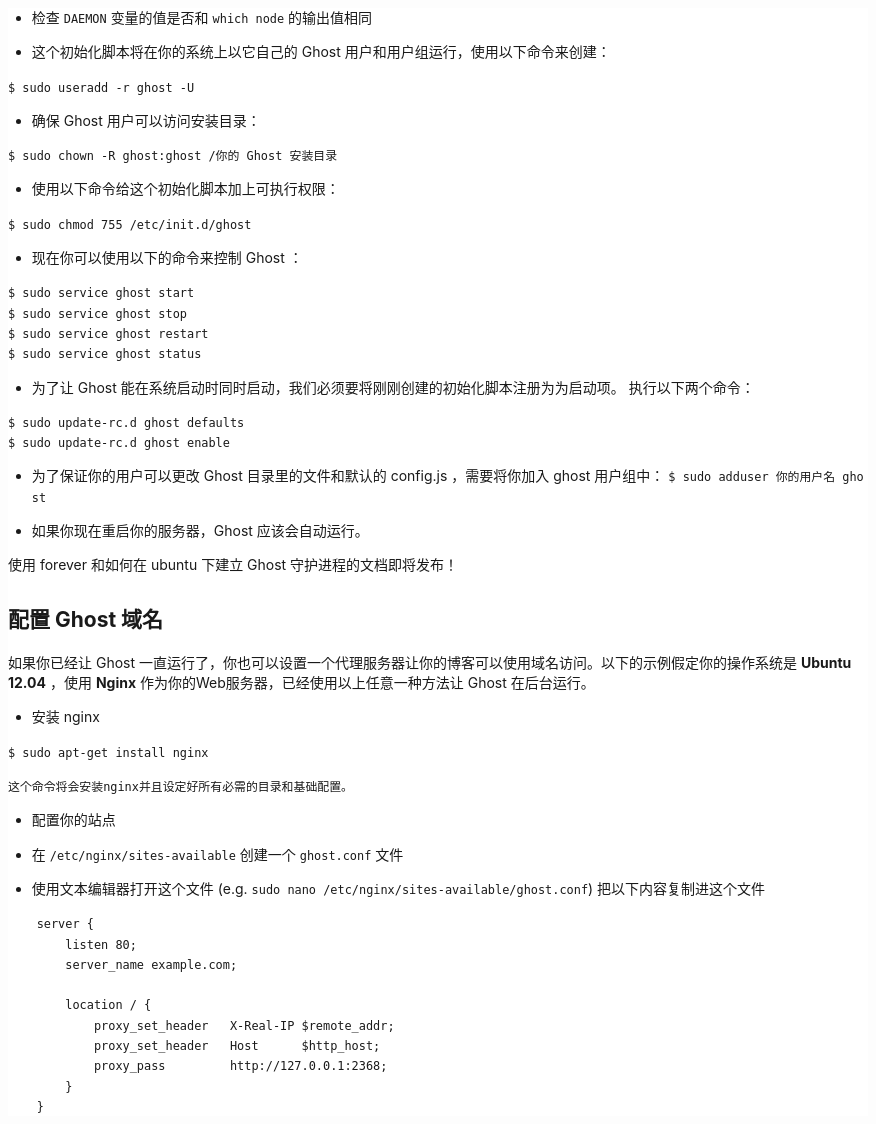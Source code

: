 - 检查 `DAEMON` 变量的值是否和 `which node` 的输出值相同

- 这个初始化脚本将在你的系统上以它自己的 Ghost 用户和用户组运行，使用以下命令来创建：

```
$ sudo useradd -r ghost -U
```

- 确保 Ghost 用户可以访问安装目录：

```
$ sudo chown -R ghost:ghost /你的 Ghost 安装目录
```

- 使用以下命令给这个初始化脚本加上可执行权限：

```
$ sudo chmod 755 /etc/init.d/ghost
```

- 现在你可以使用以下的命令来控制 Ghost ：

```
$ sudo service ghost start
$ sudo service ghost stop
$ sudo service ghost restart
$ sudo service ghost status
```

- 为了让 Ghost 能在系统启动时同时启动，我们必须要将刚刚创建的初始化脚本注册为为启动项。 执行以下两个命令：

```
$ sudo update-rc.d ghost defaults
$ sudo update-rc.d ghost enable
```

- 为了保证你的用户可以更改 Ghost 目录里的文件和默认的 config.js ，需要将你加入 ghost 用户组中： `$ sudo adduser 你的用户名 ghost`

- 如果你现在重启你的服务器，Ghost 应该会自动运行。

使用 forever 和如何在 ubuntu 下建立 Ghost 守护进程的文档即将发布！

## 配置 Ghost 域名

如果你已经让 Ghost 一直运行了，你也可以设置一个代理服务器让你的博客可以使用域名访问。以下的示例假定你的操作系统是 **Ubuntu 12.04** ，使用 **Nginx** 作为你的Web服务器，已经使用以上任意一种方法让 Ghost 在后台运行。

- 安装 nginx

```
$ sudo apt-get install nginx
```

`这个命令将会安装nginx并且设定好所有必需的目录和基础配置。`

- 配置你的站点

 - 在 `/etc/nginx/sites-available` 创建一个 `ghost.conf` 文件
 - 使用文本编辑器打开这个文件 (e.g. `sudo nano /etc/nginx/sites-available/ghost.conf`) 把以下内容复制进这个文件

```
	server {
	    listen 80;
	    server_name example.com;
	
	    location / {
	        proxy_set_header   X-Real-IP $remote_addr;
	        proxy_set_header   Host      $http_host;
	        proxy_pass         http://127.0.0.1:2368;
	    }
	}
```
